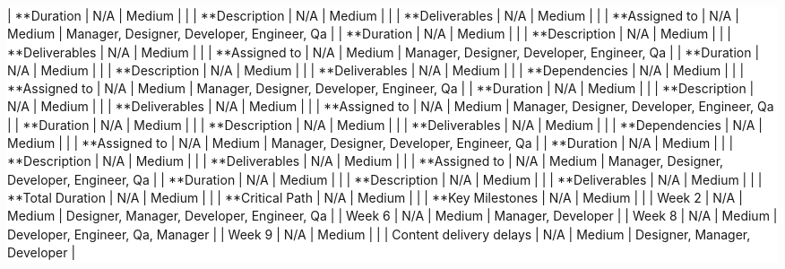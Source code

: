 | **Duration | N/A | Medium |  |
| **Description | N/A | Medium |  |
| **Deliverables | N/A | Medium |  |
| **Assigned to | N/A | Medium | Manager, Designer, Developer, Engineer, Qa |
| **Duration | N/A | Medium |  |
| **Description | N/A | Medium |  |
| **Deliverables | N/A | Medium |  |
| **Assigned to | N/A | Medium | Manager, Designer, Developer, Engineer, Qa |
| **Duration | N/A | Medium |  |
| **Description | N/A | Medium |  |
| **Deliverables | N/A | Medium |  |
| **Dependencies | N/A | Medium |  |
| **Assigned to | N/A | Medium | Manager, Designer, Developer, Engineer, Qa |
| **Duration | N/A | Medium |  |
| **Description | N/A | Medium |  |
| **Deliverables | N/A | Medium |  |
| **Assigned to | N/A | Medium | Manager, Designer, Developer, Engineer, Qa |
| **Duration | N/A | Medium |  |
| **Description | N/A | Medium |  |
| **Deliverables | N/A | Medium |  |
| **Dependencies | N/A | Medium |  |
| **Assigned to | N/A | Medium | Manager, Designer, Developer, Engineer, Qa |
| **Duration | N/A | Medium |  |
| **Description | N/A | Medium |  |
| **Deliverables | N/A | Medium |  |
| **Assigned to | N/A | Medium | Manager, Designer, Developer, Engineer, Qa |
| **Duration | N/A | Medium |  |
| **Description | N/A | Medium |  |
| **Deliverables | N/A | Medium |  |
| **Total Duration | N/A | Medium |  |
| **Critical Path | N/A | Medium |  |
| **Key Milestones | N/A | Medium |  |
| Week 2 | N/A | Medium | Designer, Manager, Developer, Engineer, Qa |
| Week 6 | N/A | Medium | Manager, Developer |
| Week 8 | N/A | Medium | Developer, Engineer, Qa, Manager |
| Week 9 | N/A | Medium |  |
| Content delivery delays | N/A | Medium | Designer, Manager, Developer |